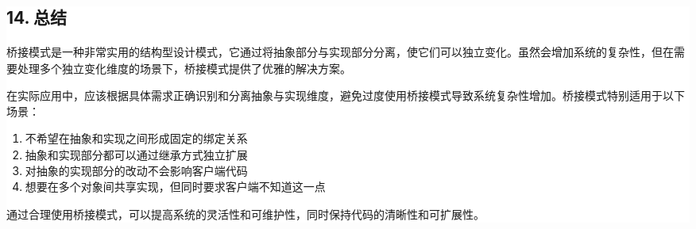 ```java
```

## 14. 总结

桥接模式是一种非常实用的结构型设计模式，它通过将抽象部分与实现部分分离，使它们可以独立变化。虽然会增加系统的复杂性，但在需要处理多个独立变化维度的场景下，桥接模式提供了优雅的解决方案。

在实际应用中，应该根据具体需求正确识别和分离抽象与实现维度，避免过度使用桥接模式导致系统复杂性增加。桥接模式特别适用于以下场景：

1. 不希望在抽象和实现之间形成固定的绑定关系
2. 抽象和实现部分都可以通过继承方式独立扩展
3. 对抽象的实现部分的改动不会影响客户端代码
4. 想要在多个对象间共享实现，但同时要求客户端不知道这一点

通过合理使用桥接模式，可以提高系统的灵活性和可维护性，同时保持代码的清晰性和可扩展性。